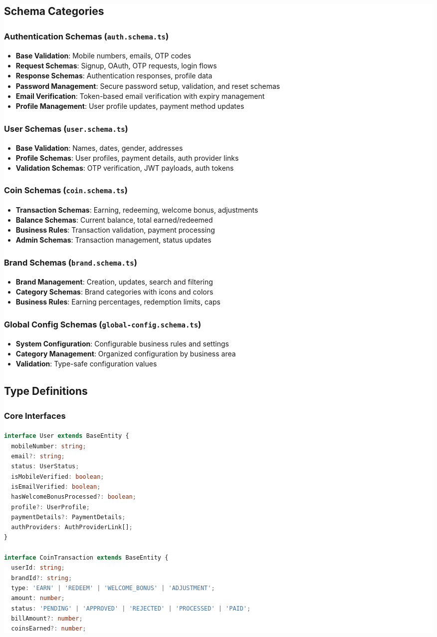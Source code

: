 ```typescript
```

## Schema Categories

### Authentication Schemas (`auth.schema.ts`)

- **Base Validation**: Mobile numbers, emails, OTP codes
- **Request Schemas**: Signup, OAuth, OTP requests, login flows
- **Response Schemas**: Authentication responses, profile data
- **Password Management**: Secure password setup, validation, and reset schemas
- **Email Verification**: Token-based email verification with expiry management
- **Profile Management**: User profile updates, payment method updates

### User Schemas (`user.schema.ts`)

- **Base Validation**: Names, dates, gender, addresses
- **Profile Schemas**: User profiles, payment details, auth provider links
- **Validation Schemas**: OTP verification, JWT payloads, auth tokens

### Coin Schemas (`coin.schema.ts`)

- **Transaction Schemas**: Earning, redeeming, welcome bonus, adjustments
- **Balance Schemas**: Current balance, total earned/redeemed
- **Business Rules**: Transaction validation, payment processing
- **Admin Schemas**: Transaction management, status updates

### Brand Schemas (`brand.schema.ts`)

- **Brand Management**: Creation, updates, search and filtering
- **Category Schemas**: Brand categories with icons and colors
- **Business Rules**: Earning percentages, redemption limits, caps

### Global Config Schemas (`global-config.schema.ts`)

- **System Configuration**: Configurable business rules and settings
- **Category Management**: Organized configuration by business area
- **Validation**: Type-safe configuration values

## Type Definitions

### Core Interfaces

```typescript
interface User extends BaseEntity {
  mobileNumber: string;
  email?: string;
  status: UserStatus;
  isMobileVerified: boolean;
  isEmailVerified: boolean;
  hasWelcomeBonusProcessed?: boolean;
  profile?: UserProfile;
  paymentDetails?: PaymentDetails;
  authProviders: AuthProviderLink[];
}

interface CoinTransaction extends BaseEntity {
  userId: string;
  brandId?: string;
  type: 'EARN' | 'REDEEM' | 'WELCOME_BONUS' | 'ADJUSTMENT';
  amount: number;
  status: 'PENDING' | 'APPROVED' | 'REJECTED' | 'PROCESSED' | 'PAID';
  billAmount?: number;
  coinsEarned?: number;
```